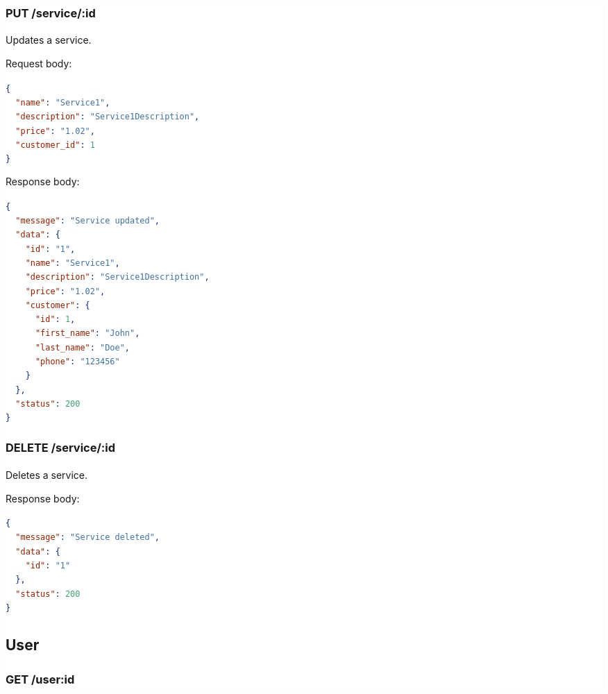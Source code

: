 ### PUT /service/:id

Updates a service.

Request body:

```json
{
  "name": "Service1",
  "description": "Service1Description",
  "price": "1.02",
  "customer_id": 1
}
```

Response body:

```json
{
  "message": "Service updated",
  "data": {
    "id": "1",
    "name": "Service1",
    "description": "Service1Description",
    "price": "1.02",
    "customer": {
      "id": 1,
      "first_name": "John",
      "last_name": "Doe",
      "phone": "123456"
    }
  },
  "status": 200
}
```

### DELETE /service/:id

Deletes a service.

Response body:

```json
{
  "message": "Service deleted",
  "data": {
    "id": "1"
  },
  "status": 200
}
```

## User

### GET /user:id
